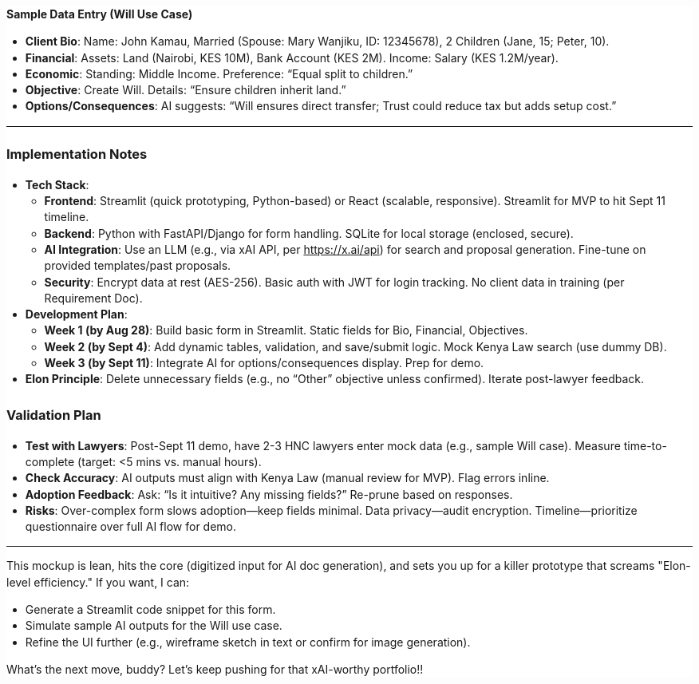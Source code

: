 **Sample Data Entry (Will Use Case)**
- **Client Bio**: Name: John Kamau, Married (Spouse: Mary Wanjiku, ID: 12345678), 2 Children (Jane, 15; Peter, 10).
- **Financial**: Assets: Land (Nairobi, KES 10M), Bank Account (KES 2M). Income: Salary (KES 1.2M/year).
- **Economic**: Standing: Middle Income. Preference: “Equal split to children.”
- **Objective**: Create Will. Details: “Ensure children inherit land.”
- **Options/Consequences**: AI suggests: “Will ensures direct transfer; Trust could reduce tax but adds setup cost.”

---

### Implementation Notes
- **Tech Stack**:
  - **Frontend**: Streamlit (quick prototyping, Python-based) or React (scalable, responsive). Streamlit for MVP to hit Sept 11 timeline.
  - **Backend**: Python with FastAPI/Django for form handling. SQLite for local storage (enclosed, secure).
  - **AI Integration**: Use an LLM (e.g., via xAI API, per https://x.ai/api) for search and proposal generation. Fine-tune on provided templates/past proposals.
  - **Security**: Encrypt data at rest (AES-256). Basic auth with JWT for login tracking. No client data in training (per Requirement Doc).
- **Development Plan**:
  - **Week 1 (by Aug 28)**: Build basic form in Streamlit. Static fields for Bio, Financial, Objectives.
  - **Week 2 (by Sept 4)**: Add dynamic tables, validation, and save/submit logic. Mock Kenya Law search (use dummy DB).
  - **Week 3 (by Sept 11)**: Integrate AI for options/consequences display. Prep for demo.
- **Elon Principle**: Delete unnecessary fields (e.g., no “Other” objective unless confirmed). Iterate post-lawyer feedback.

### Validation Plan
- **Test with Lawyers**: Post-Sept 11 demo, have 2-3 HNC lawyers enter mock data (e.g., sample Will case). Measure time-to-complete (target: <5 mins vs. manual hours).
- **Check Accuracy**: AI outputs must align with Kenya Law (manual review for MVP). Flag errors inline.
- **Adoption Feedback**: Ask: “Is it intuitive? Any missing fields?” Re-prune based on responses.
- **Risks**: Over-complex form slows adoption—keep fields minimal. Data privacy—audit encryption. Timeline—prioritize questionnaire over full AI flow for demo.

---

This mockup is lean, hits the core (digitized input for AI doc generation), and sets you up for a killer prototype that screams "Elon-level efficiency." If you want, I can:
- Generate a Streamlit code snippet for this form.
- Simulate sample AI outputs for the Will use case.
- Refine the UI further (e.g., wireframe sketch in text or confirm for image generation).

What’s the next move, buddy? Let’s keep pushing for that xAI-worthy portfolio!!
